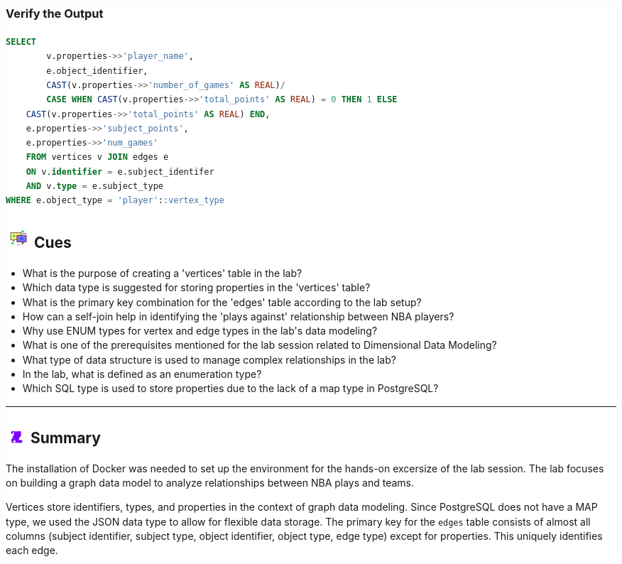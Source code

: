 ### Verify the Output

```sql
SELECT 
        v.properties->>'player_name',
        e.object_identifier,
        CAST(v.properties->>'number_of_games' AS REAL)/
        CASE WHEN CAST(v.properties->>'total_points' AS REAL) = 0 THEN 1 ELSE
    CAST(v.properties->>'total_points' AS REAL) END,
    e.properties->>'subject_points',
    e.properties->>'num_games'
    FROM vertices v JOIN edges e
    ON v.identifier = e.subject_identifer
    AND v.type = e.subject_type 
WHERE e.object_type = 'player'::vertex_type
```

## <img src="../question-and-answer.svg" alt="Two speech bubbles, one with a large letter Q and the other with a large letter A, representing a question and answer exchange in a friendly and approachable style" width="35" height="28" /> Cues

- What is the purpose of creating a 'vertices' table in the lab?
- Which data type is suggested for storing properties in the 'vertices' table?
- What is the primary key combination for the 'edges' table according to the lab setup?
- How can a self-join help in identifying the 'plays against' relationship between NBA players?
- Why use ENUM types for vertex and edge types in the lab's data modeling?
- What is one of the prerequisites mentioned for the lab session related to Dimensional Data Modeling?
- What type of data structure is used to manage complex relationships in the lab?
- In the lab, what is defined as an enumeration type?
- Which SQL type is used to store properties due to the lack of a map type in PostgreSQL?

---

## <img src="../summary.svg" alt="Rolled parchment scroll with visible lines, symbolizing a summary or conclusion, placed on a neutral background" width="30" height="18" /> Summary

The installation of Docker was needed to set up the environment for the hands-on excersize of the lab session. The lab focuses on building a graph data model to analyze relationships between NBA plays and teams.

Vertices store identifiers, types, and properties in the context of graph data modeling. Since PostgreSQL does not have a MAP type, we used the JSON data type to allow for flexible data storage. The primary key for the `edges` table consists of almost all columns (subject identifier, subject type, object identifier, object type, edge type) except for properties. This uniquely identifies each edge.
